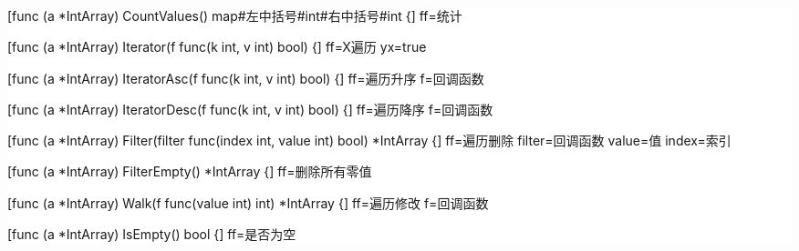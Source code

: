 [func (a *IntArray) CountValues() map#左中括号#int#右中括号#int {]
ff=统计

[func (a *IntArray) Iterator(f func(k int, v int) bool) {]
ff=X遍历
yx=true

[func (a *IntArray) IteratorAsc(f func(k int, v int) bool) {]
ff=遍历升序
f=回调函数

[func (a *IntArray) IteratorDesc(f func(k int, v int) bool) {]
ff=遍历降序
f=回调函数

[func (a *IntArray) Filter(filter func(index int, value int) bool) *IntArray {]
ff=遍历删除
filter=回调函数
value=值
index=索引

[func (a *IntArray) FilterEmpty() *IntArray {]
ff=删除所有零值

[func (a *IntArray) Walk(f func(value int) int) *IntArray {]
ff=遍历修改
f=回调函数

[func (a *IntArray) IsEmpty() bool {]
ff=是否为空
